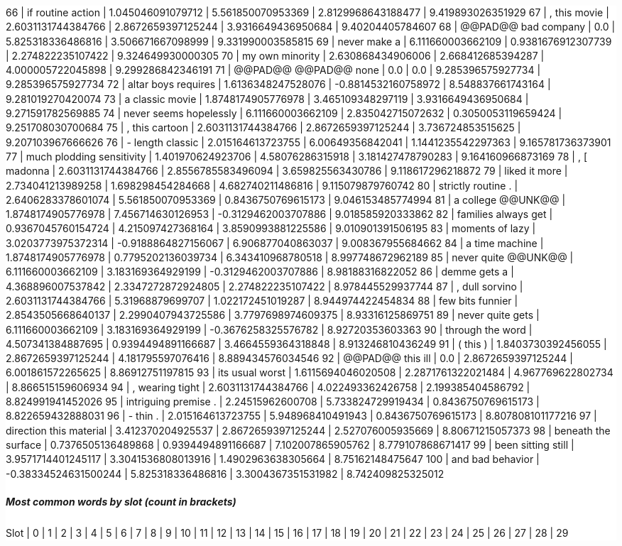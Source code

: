 66 | if routine action | 1.045046091079712 | 5.561850070953369 | 2.8129968643188477 | 9.419893026351929
67 | , this movie | 2.6031131744384766 | 2.8672659397125244 | 3.9316649436950684 | 9.40204405784607
68 | @@PAD@@ bad company | 0.0 | 5.825318336486816 | 3.506671667098999 | 9.331990003585815
69 | never make a | 6.111660003662109 | 0.9381676912307739 | 2.274822235107422 | 9.324649930000305
70 | my own minority | 2.630868434906006 | 2.668412685394287 | 4.000005722045898 | 9.299286842346191
71 | @@PAD@@ @@PAD@@ none | 0.0 | 0.0 | 9.285396575927734 | 9.285396575927734
72 | altar boys requires | 1.6136348247528076 | -0.8814532160758972 | 8.548837661743164 | 9.281019270420074
73 | a classic movie | 1.8748174905776978 | 3.465109348297119 | 3.9316649436950684 | 9.271591782569885
74 | never seems hopelessly | 6.111660003662109 | 2.835042715072632 | 0.3050053119659424 | 9.251708030700684
75 | , this cartoon | 2.6031131744384766 | 2.8672659397125244 | 3.736724853515625 | 9.207103967666626
76 | - length classic | 2.015164613723755 | 6.00649356842041 | 1.1441235542297363 | 9.165781736373901
77 | much plodding sensitivity | 1.401970624923706 | 4.58076286315918 | 3.181427478790283 | 9.164160966873169
78 | , [ madonna | 2.6031131744384766 | 2.8556785583496094 | 3.659825563430786 | 9.118617296218872
79 | liked it more | 2.734041213989258 | 1.698298454284668 | 4.682740211486816 | 9.115079879760742
80 | strictly routine . | 2.6406283378601074 | 5.561850070953369 | 0.8436750769615173 | 9.046153485774994
81 | a college @@UNK@@ | 1.8748174905776978 | 7.456714630126953 | -0.3129462003707886 | 9.018585920333862
82 | families always get | 0.9367045760154724 | 4.215097427368164 | 3.8590993881225586 | 9.010901391506195
83 | moments of lazy | 3.0203773975372314 | -0.9188864827156067 | 6.906877040863037 | 9.008367955684662
84 | a time machine | 1.8748174905776978 | 0.7795202136039734 | 6.343410968780518 | 8.997748672962189
85 | never quite @@UNK@@ | 6.111660003662109 | 3.183169364929199 | -0.3129462003707886 | 8.98188316822052
86 | demme gets a | 4.368896007537842 | 2.3347272872924805 | 2.274822235107422 | 8.978445529937744
87 | , dull sorvino | 2.6031131744384766 | 5.31968879699707 | 1.022172451019287 | 8.944974422454834
88 | few bits funnier | 2.8543505668640137 | 2.2990407943725586 | 3.7797698974609375 | 8.93316125869751
89 | never quite gets | 6.111660003662109 | 3.183169364929199 | -0.3676258325576782 | 8.92720353603363
90 | through the word | 4.507341384887695 | 0.9394494891166687 | 3.4664559364318848 | 8.913246810436249
91 | ( this ) | 1.8403730392456055 | 2.8672659397125244 | 4.181795597076416 | 8.889434576034546
92 | @@PAD@@ this ill | 0.0 | 2.8672659397125244 | 6.001861572265625 | 8.86912751197815
93 | its usual worst | 1.6115694046020508 | 2.2871761322021484 | 4.967769622802734 | 8.866515159606934
94 | , wearing tight | 2.6031131744384766 | 4.022493362426758 | 2.199385404586792 | 8.824991941452026
95 | intriguing premise . | 2.24515962600708 | 5.733824729919434 | 0.8436750769615173 | 8.822659432888031
96 | - thin . | 2.015164613723755 | 5.948968410491943 | 0.8436750769615173 | 8.807808101177216
97 | direction this material | 3.412370204925537 | 2.8672659397125244 | 2.527076005935669 | 8.80671215057373
98 | beneath the surface | 0.7376505136489868 | 0.9394494891166687 | 7.102007865905762 | 8.779107868671417
99 | been sitting still | 3.9571714401245117 | 3.3041536808013916 | 1.4902963638305664 | 8.75162148475647
100 | and bad behavior | -0.38334524631500244 | 5.825318336486816 | 3.3004367351531982 | 8.742409825325012
##### Most common words by slot (count in brackets)
Slot | 0 | 1 | 2 | 3 | 4 | 5 | 6 | 7 | 8 | 9 | 10 | 11 | 12 | 13 | 14 | 15 | 16 | 17 | 18 | 19 | 20 | 21 | 22 | 23 | 24 | 25 | 26 | 27 | 28 | 29